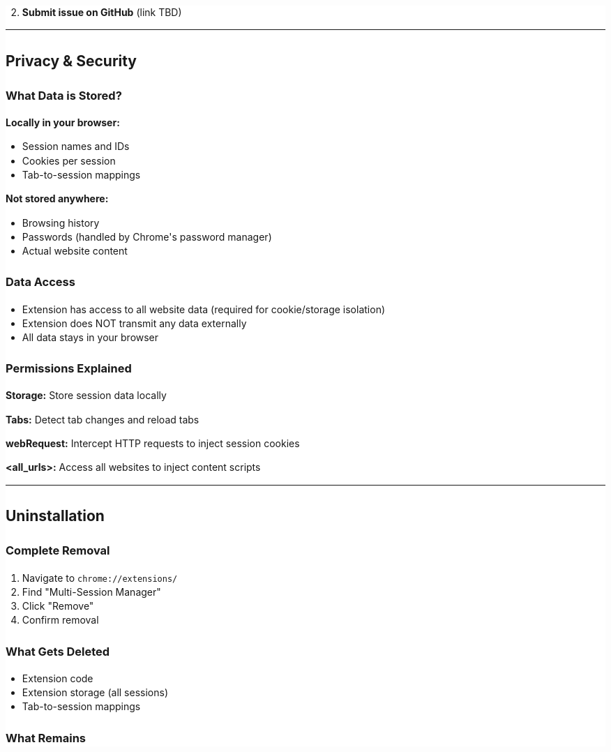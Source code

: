 2. **Submit issue on GitHub** (link TBD)

---

## Privacy & Security

### What Data is Stored?

**Locally in your browser:**
- Session names and IDs
- Cookies per session
- Tab-to-session mappings

**Not stored anywhere:**
- Browsing history
- Passwords (handled by Chrome's password manager)
- Actual website content

### Data Access

- Extension has access to all website data (required for cookie/storage isolation)
- Extension does NOT transmit any data externally
- All data stays in your browser

### Permissions Explained

**Storage:** Store session data locally

**Tabs:** Detect tab changes and reload tabs

**webRequest:** Intercept HTTP requests to inject session cookies

**<all_urls>:** Access all websites to inject content scripts

---

## Uninstallation

### Complete Removal

1. Navigate to `chrome://extensions/`
2. Find "Multi-Session Manager"
3. Click "Remove"
4. Confirm removal

### What Gets Deleted

- Extension code
- Extension storage (all sessions)
- Tab-to-session mappings

### What Remains
